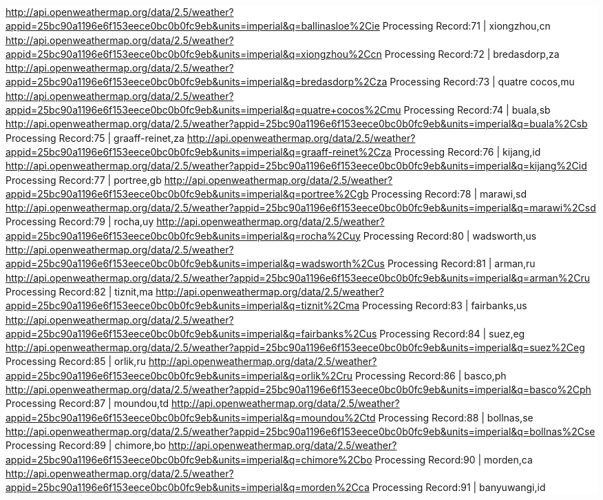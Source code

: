 http://api.openweathermap.org/data/2.5/weather?appid=25bc90a1196e6f153eece0bc0b0fc9eb&units=imperial&q=ballinasloe%2Cie
Processing Record:71 | xiongzhou,cn
http://api.openweathermap.org/data/2.5/weather?appid=25bc90a1196e6f153eece0bc0b0fc9eb&units=imperial&q=xiongzhou%2Ccn
Processing Record:72 | bredasdorp,za
http://api.openweathermap.org/data/2.5/weather?appid=25bc90a1196e6f153eece0bc0b0fc9eb&units=imperial&q=bredasdorp%2Cza
Processing Record:73 | quatre cocos,mu
http://api.openweathermap.org/data/2.5/weather?appid=25bc90a1196e6f153eece0bc0b0fc9eb&units=imperial&q=quatre+cocos%2Cmu
Processing Record:74 | buala,sb
http://api.openweathermap.org/data/2.5/weather?appid=25bc90a1196e6f153eece0bc0b0fc9eb&units=imperial&q=buala%2Csb
Processing Record:75 | graaff-reinet,za
http://api.openweathermap.org/data/2.5/weather?appid=25bc90a1196e6f153eece0bc0b0fc9eb&units=imperial&q=graaff-reinet%2Cza
Processing Record:76 | kijang,id
http://api.openweathermap.org/data/2.5/weather?appid=25bc90a1196e6f153eece0bc0b0fc9eb&units=imperial&q=kijang%2Cid
Processing Record:77 | portree,gb
http://api.openweathermap.org/data/2.5/weather?appid=25bc90a1196e6f153eece0bc0b0fc9eb&units=imperial&q=portree%2Cgb
Processing Record:78 | marawi,sd
http://api.openweathermap.org/data/2.5/weather?appid=25bc90a1196e6f153eece0bc0b0fc9eb&units=imperial&q=marawi%2Csd
Processing Record:79 | rocha,uy
http://api.openweathermap.org/data/2.5/weather?appid=25bc90a1196e6f153eece0bc0b0fc9eb&units=imperial&q=rocha%2Cuy
Processing Record:80 | wadsworth,us
http://api.openweathermap.org/data/2.5/weather?appid=25bc90a1196e6f153eece0bc0b0fc9eb&units=imperial&q=wadsworth%2Cus
Processing Record:81 | arman,ru
http://api.openweathermap.org/data/2.5/weather?appid=25bc90a1196e6f153eece0bc0b0fc9eb&units=imperial&q=arman%2Cru
Processing Record:82 | tiznit,ma
http://api.openweathermap.org/data/2.5/weather?appid=25bc90a1196e6f153eece0bc0b0fc9eb&units=imperial&q=tiznit%2Cma
Processing Record:83 | fairbanks,us
http://api.openweathermap.org/data/2.5/weather?appid=25bc90a1196e6f153eece0bc0b0fc9eb&units=imperial&q=fairbanks%2Cus
Processing Record:84 | suez,eg
http://api.openweathermap.org/data/2.5/weather?appid=25bc90a1196e6f153eece0bc0b0fc9eb&units=imperial&q=suez%2Ceg
Processing Record:85 | orlik,ru
http://api.openweathermap.org/data/2.5/weather?appid=25bc90a1196e6f153eece0bc0b0fc9eb&units=imperial&q=orlik%2Cru
Processing Record:86 | basco,ph
http://api.openweathermap.org/data/2.5/weather?appid=25bc90a1196e6f153eece0bc0b0fc9eb&units=imperial&q=basco%2Cph
Processing Record:87 | moundou,td
http://api.openweathermap.org/data/2.5/weather?appid=25bc90a1196e6f153eece0bc0b0fc9eb&units=imperial&q=moundou%2Ctd
Processing Record:88 | bollnas,se
http://api.openweathermap.org/data/2.5/weather?appid=25bc90a1196e6f153eece0bc0b0fc9eb&units=imperial&q=bollnas%2Cse
Processing Record:89 | chimore,bo
http://api.openweathermap.org/data/2.5/weather?appid=25bc90a1196e6f153eece0bc0b0fc9eb&units=imperial&q=chimore%2Cbo
Processing Record:90 | morden,ca
http://api.openweathermap.org/data/2.5/weather?appid=25bc90a1196e6f153eece0bc0b0fc9eb&units=imperial&q=morden%2Cca
Processing Record:91 | banyuwangi,id